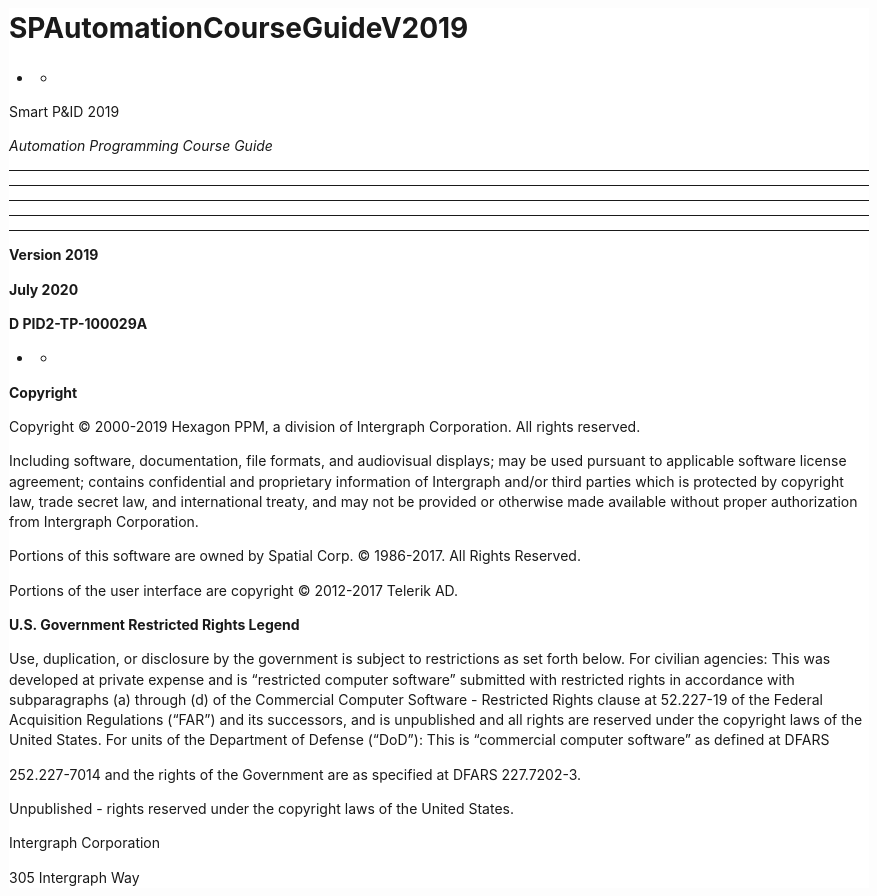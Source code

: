 # SPAutomationCourseGuideV2019

- 
    - 

Smart P&ID 2019

*Automation Programming Course Guide*

---

---

---

---

---

**Version 2019**

**July 2020**

**D PID2-TP-100029A**

- 
    - 

**Copyright**

Copyright © 2000-2019 Hexagon PPM, a division of Intergraph Corporation. All rights reserved.

Including software, documentation, file formats, and audiovisual displays; may be used pursuant to applicable software license agreement; contains confidential and proprietary information of Intergraph and/or third parties which is protected by copyright law, trade secret law, and international treaty, and may not be provided or otherwise made available without proper authorization from Intergraph Corporation.

Portions of this software are owned by Spatial Corp. © 1986-2017. All Rights Reserved.

Portions of the user interface are copyright © 2012-2017 Telerik AD.

**U.S. Government Restricted Rights Legend**

Use, duplication, or disclosure by the government is subject to restrictions as set forth below. For civilian agencies: This was developed at private expense and is “restricted computer software” submitted with restricted rights in accordance with subparagraphs (a) through (d) of the Commercial Computer Software - Restricted Rights clause at 52.227-19 of the Federal Acquisition Regulations (“FAR”) and its successors, and is unpublished and all rights are reserved under the copyright laws of the United States. For units of the Department of Defense (“DoD”): This is “commercial computer software” as defined at DFARS

252.227-7014 and the rights of the Government are as specified at DFARS 227.7202-3.

Unpublished - rights reserved under the copyright laws of the United States.

Intergraph Corporation

305 Intergraph Way
